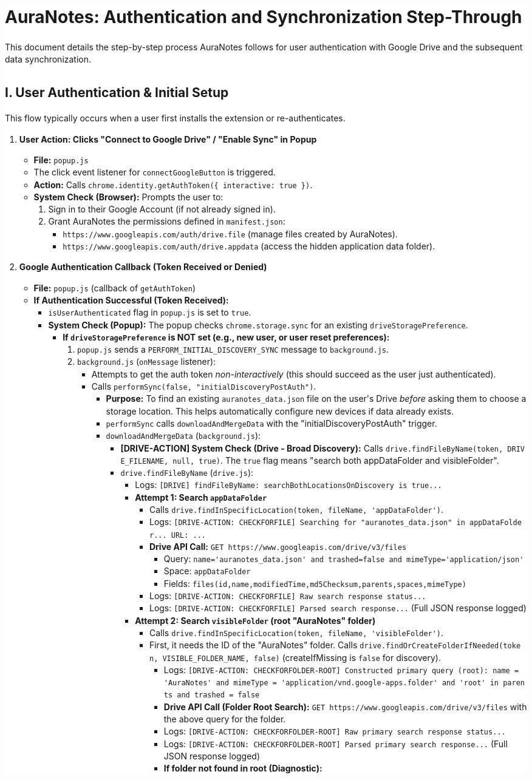 
# AuraNotes: Authentication and Synchronization Step-Through

This document details the step-by-step process AuraNotes follows for user authentication with Google Drive and the subsequent data synchronization.

## I. User Authentication & Initial Setup

This flow typically occurs when a user first installs the extension or re-authenticates.

1.  **User Action: Clicks "Connect to Google Drive" / "Enable Sync" in Popup**
    *   **File:** `popup.js`
    *   The click event listener for `connectGoogleButton` is triggered.
    *   **Action:** Calls `chrome.identity.getAuthToken({ interactive: true })`.
    *   **System Check (Browser):** Prompts the user to:
        1.  Sign in to their Google Account (if not already signed in).
        2.  Grant AuraNotes the permissions defined in `manifest.json`:
            *   `https://www.googleapis.com/auth/drive.file` (manage files created by AuraNotes).
            *   `https://www.googleapis.com/auth/drive.appdata` (access the hidden application data folder).

2.  **Google Authentication Callback (Token Received or Denied)**
    *   **File:** `popup.js` (callback of `getAuthToken`)
    *   **If Authentication Successful (Token Received):**
        *   `isUserAuthenticated` flag in `popup.js` is set to `true`.
        *   **System Check (Popup):** The popup checks `chrome.storage.sync` for an existing `driveStoragePreference`.
            *   **If `driveStoragePreference` is NOT set (e.g., new user, or user reset preferences):**
                1.  `popup.js` sends a `PERFORM_INITIAL_DISCOVERY_SYNC` message to `background.js`.
                2.  `background.js` (`onMessage` listener):
                    *   Attempts to get the auth token *non-interactively* (this should succeed as the user just authenticated).
                    *   Calls `performSync(false, "initialDiscoveryPostAuth")`.
                        *   **Purpose:** To find an existing `auranotes_data.json` file on the user's Drive *before* asking them to choose a storage location. This helps automatically configure new devices if data already exists.
                        *   `performSync` calls `downloadAndMergeData` with the "initialDiscoveryPostAuth" trigger.
                        *   `downloadAndMergeData` (`background.js`):
                            *   **[DRIVE-ACTION] System Check (Drive - Broad Discovery):** Calls `drive.findFileByName(token, DRIVE_FILENAME, null, true)`. The `true` flag means "search both appDataFolder and visibleFolder".
                            *   `drive.findFileByName` (`drive.js`):
                                *   Logs: `[DRIVE] findFileByName: searchBothLocationsOnDiscovery is true...`
                                *   **Attempt 1: Search `appDataFolder`**
                                    *   Calls `drive.findInSpecificLocation(token, fileName, 'appDataFolder')`.
                                    *   Logs: `[DRIVE-ACTION: CHECKFORFILE] Searching for "auranotes_data.json" in appDataFolder... URL: ...`
                                    *   **Drive API Call:** `GET https://www.googleapis.com/drive/v3/files`
                                        *   Query: `name='auranotes_data.json' and trashed=false and mimeType='application/json'`
                                        *   Space: `appDataFolder`
                                        *   Fields: `files(id,name,modifiedTime,md5Checksum,parents,spaces,mimeType)`
                                    *   Logs: `[DRIVE-ACTION: CHECKFORFILE] Raw search response status...`
                                    *   Logs: `[DRIVE-ACTION: CHECKFORFILE] Parsed search response...` (Full JSON response logged)
                                *   **Attempt 2: Search `visibleFolder` (root "AuraNotes" folder)**
                                    *   Calls `drive.findInSpecificLocation(token, fileName, 'visibleFolder')`.
                                    *   First, it needs the ID of the "AuraNotes" folder. Calls `drive.findOrCreateFolderIfNeeded(token, VISIBLE_FOLDER_NAME, false)` (createIfMissing is `false` for discovery).
                                        *   Logs: `[DRIVE-ACTION: CHECKFORFOLDER-ROOT] Constructed primary query (root): name = 'AuraNotes' and mimeType = 'application/vnd.google-apps.folder' and 'root' in parents and trashed = false`
                                        *   **Drive API Call (Folder Root Search):** `GET https://www.googleapis.com/drive/v3/files` with the above query for the folder.
                                        *   Logs: `[DRIVE-ACTION: CHECKFORFOLDER-ROOT] Raw primary search response status...`
                                        *   Logs: `[DRIVE-ACTION: CHECKFORFOLDER-ROOT] Parsed primary search response...` (Full JSON response logged)
                                        *   **If folder not found in root (Diagnostic):**